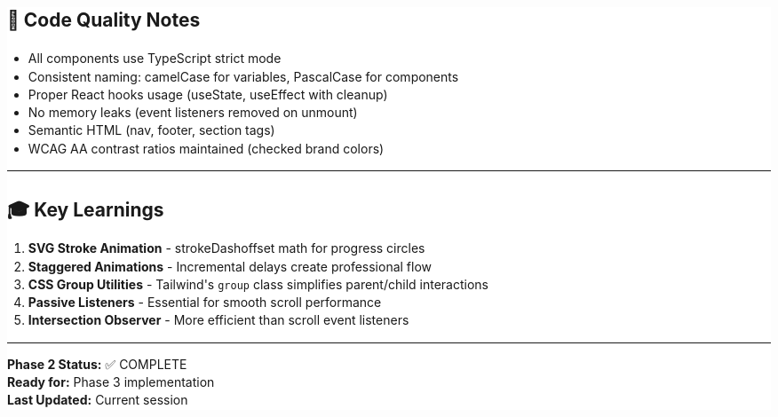 
## 📝 Code Quality Notes

- All components use TypeScript strict mode
- Consistent naming: camelCase for variables, PascalCase for components
- Proper React hooks usage (useState, useEffect with cleanup)
- No memory leaks (event listeners removed on unmount)
- Semantic HTML (nav, footer, section tags)
- WCAG AA contrast ratios maintained (checked brand colors)

---

## 🎓 Key Learnings

1. **SVG Stroke Animation** - strokeDashoffset math for progress circles
2. **Staggered Animations** - Incremental delays create professional flow
3. **CSS Group Utilities** - Tailwind's `group` class simplifies parent/child interactions
4. **Passive Listeners** - Essential for smooth scroll performance
5. **Intersection Observer** - More efficient than scroll event listeners

---

**Phase 2 Status:** ✅ COMPLETE  
**Ready for:** Phase 3 implementation  
**Last Updated:** Current session  
